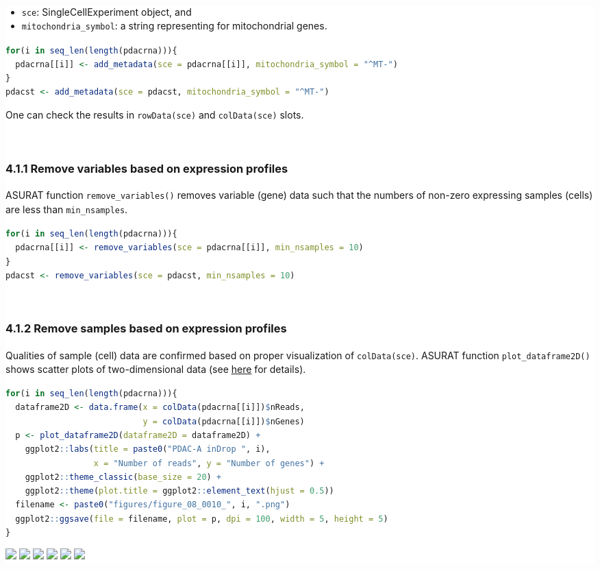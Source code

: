 -   `sce`: SingleCellExperiment object, and
-   `mitochondria_symbol`: a string representing for mitochondrial
    genes.

``` r
for(i in seq_len(length(pdacrna))){
  pdacrna[[i]] <- add_metadata(sce = pdacrna[[i]], mitochondria_symbol = "^MT-")
}
pdacst <- add_metadata(sce = pdacst, mitochondria_symbol = "^MT-")
```

One can check the results in `rowData(sce)` and `colData(sce)` slots.

<br>

### 4.1.1 Remove variables based on expression profiles

ASURAT function `remove_variables()` removes variable (gene) data such
that the numbers of non-zero expressing samples (cells) are less than
`min_nsamples`.

``` r
for(i in seq_len(length(pdacrna))){
  pdacrna[[i]] <- remove_variables(sce = pdacrna[[i]], min_nsamples = 10)
}
pdacst <- remove_variables(sce = pdacst, min_nsamples = 10)
```

<br>

### 4.1.2 Remove samples based on expression profiles

Qualities of sample (cell) data are confirmed based on proper
visualization of `colData(sce)`. ASURAT function `plot_dataframe2D()`
shows scatter plots of two-dimensional data (see
[here](#visualization_lowdim) for details).

``` r
for(i in seq_len(length(pdacrna))){
  dataframe2D <- data.frame(x = colData(pdacrna[[i]])$nReads,
                            y = colData(pdacrna[[i]])$nGenes)
  p <- plot_dataframe2D(dataframe2D = dataframe2D) +
    ggplot2::labs(title = paste0("PDAC-A inDrop ", i),
                  x = "Number of reads", y = "Number of genes") +
    ggplot2::theme_classic(base_size = 20) +
    ggplot2::theme(plot.title = ggplot2::element_text(hjust = 0.5))
  filename <- paste0("figures/figure_08_0010_", i, ".png")
  ggplot2::ggsave(file = filename, plot = p, dpi = 100, width = 5, height = 5)
}
```

<img src="figures/figure_08_0010_1.png" width="200px">
<img src="figures/figure_08_0010_2.png" width="200px">
<img src="figures/figure_08_0010_3.png" width="200px">
<img src="figures/figure_08_0010_4.png" width="200px">
<img src="figures/figure_08_0010_5.png" width="200px">
<img src="figures/figure_08_0010_6.png" width="200px">
